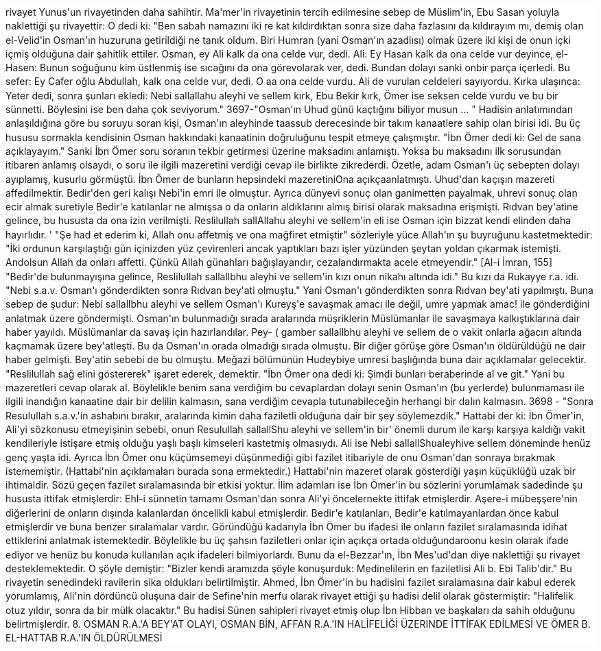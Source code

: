 rivayet Yunus'un rivayetinden daha sahihtir. Ma'mer'in rivayetinin tercih edilmesine sebep de Müslim'in, Ebu Sasan yoluyla naklettiği şu rivayettir: O dedi ki: "Ben sabah namazını iki re kat kıldırdıktan sonra size daha fazlasını da kıldırayım mı, demiş olan el-Velid'in Osman'ın huzuruna getirildiği ne tanık oldum. Biri Humran (yani Osman'ın azadlısı) olmak üzere iki kişi de onun içki içmiş olduğuna dair şahitlik ettiler. Osman, ey Ali kalk da ona celde vur, dedi. Ali: Ey Hasan kalk da ona celde vur deyince, el-Hasen: Bunun soğuğunu kim üstlenmiş ise sıcağını da ona görevolarak ver, dedi. Bundan dolayı sanki onbir parça içerledi. Bu sefer: Ey Cafer oğlu Abdullah, kalk ona celde vur, dedi. O aa ona celde vurdu. Ali de vurulan celdeleri sayıyordu. Kırka ulaşınca: Yeter dedi, sonra şunları ekledi: Nebi sallallahu aleyhi ve sellem kırk, Ebu Bekir kırk, Ömer ise seksen celde vurdu ve bu bir sünnetti. Böylesini ise ben daha çok seviyorum." 3697-"Osman'ın Uhud günü kaçtığını biliyor musun ... " Hadisin anlatımından anlaşıldığına göre bu soruyu soran kişi, Osman'ın aleyhinde taassub derecesinde bir takım kanaatlere sahip olan birisi idi. Bu üç hususu sormakla kendisinin Osman hakkındaki kanaatinin doğruluğunu tespit etmeye çalışmıştır. "İbn Ömer dedi ki: Gel de sana açıklayayım." Sanki İbn Ömer soru soranın tekbir getirmesi üzerine maksadını anlamıştı. Yoksa bu maksadını ilk sorusundan itibaren anlamış olsaydı, o soru ile ilgili mazeretini verdiği cevap ile birlikte zikrederdi. Özetle, adam Osman'ı üç sebepten dolayı ayıplamış, kusurlu görmüştü. İbn Ömer de bunların hepsindeki mazeretiniOna açıkçaanlatmıştı. Uhud'dan kaçışın mazereti affedilmektir. Bedir'den geri kalışı Nebi'in emri ile olmuştur. Ayrıca dünyevi sonuç olan ganimetten payalmak, uhrevi sonuç olan ecir almak suretiyle Bedir'e katılanlar ne almışsa o da onların aldıklarını almış birisi olarak maksadına erişmişti. Rıdvan bey'atine gelince, bu hususta da ona izin verilmişti. Reslilullah sallAllahu aleyhi ve sellem'in eli ise Osman için bizzat kendi elinden daha hayırlıdır. ' "Şe had et ederim ki, Allah onu affetmiş ve ona mağfiret etmiştir" sözleriyle yüce Allah'ın şu buyruğunu kastetmektedir: "İki ordunun karşılaştığı gün içinizden yüz çevirenleri ancak yaptıkları bazı işler yüzünden şeytan yoldan çıkarmak istemişti. Andolsun Allah da onları affetti. Çünkü Allah günahları bağışlayandır, cezalandırmakta acele etmeyendir." [Al-i İmran, 155] "Bedir'de bulunmayışına gelince, ResliluIlah sallallbhu aleyhi ve sellem'in kızı onun nikahı altında idi." Bu kızı da Rukayye r.a. idi. "Nebi s.a.v. Osman'ı gönderdikten sonra Rıdvan bey'ati olmuştu." Yani Osman'ı gönderdikten sonra Rıdvan bey'ati yapılmıştı. Buna sebep de şudur: Nebi sallallbhu aleyhi ve sellem Osman'ı Kureyş'e savaşmak amacı ile değil, umre yapmak amac! ile gönderdiğini anlatmak üzere göndermişti. Osman'ın bulunmadığı sırada aralarında müşriklerin Müslümanlar ile savaşmaya kalkıştıklarına dair haber yayıldı. Müslümanlar da savaş için hazırlandılar. Pey- ( gamber sallallbhu aleyhi ve sellem de o vakit onlarla ağacın altında kaçmamak üzere bey'atleşti. Bu da Osman'ın orada olmadığı sırada olmuştu. Bir diğer görüşe göre Osman'ın öldürüldüğü ne dair haber gelmişti. Bey'atin sebebi de bu olmuştu. Meğazi bölümünün Hudeybiye umresi başlığında buna dair açıklamalar gelecektir. "ResliluIlah sağ elini göstererek" işaret ederek, demektir. "İbn Ömer ona dedi ki: Şimdi bunları beraberinde al ve git." Yani bu mazeretleri cevap olarak al. Böylelikle benim sana verdiğim bu cevaplardan dolayı senin Osman'ın (bu yerlerde) bulunmaması ile ilgili inandığın kanaatine dair bir delilin kalmasın, sana verdiğim cevapla tutunabileceğin herhangi bir daIın kalmasın. 3698 - "Sonra Resulullah s.a.v.'in ashabını bırakır, aralarında kimin daha faziletli olduğuna dair bir şey söylemezdik." Hattabi der ki: İbn Ömer'in, Ali'yi sözkonusu etmeyişinin sebebi, onun Resulullah sallallShu aleyhi ve sellem'in bir' önemli durum ile karşı karşıya kaldığı vakit kendileriyle istişare etmiş olduğu yaşlı başlı kimseleri kastetmiş olmasıydı. Ali ise Nebi sallallShualeyhive sellem döneminde henüz genç yaşta idi. Ayrıca İbn Ömer onu küçümsemeyi düşünmediği gibi fazilet itibariyle de onu Osman'dan sonraya bırakmak istememiştir. (Hattabi'nin açıklamaları burada sona ermektedir.) Hattabi'nin mazeret olarak gösterdiği yaşın küçüklüğü uzak bir ihtimaldir. Sözü geçen fazilet sıralamasında bir etkisi yoktur. İlim adamları ise İbn Ömer'in bu sözlerini yorumlamak sadedinde şu hususta ittifak etmişlerdir: Ehl-i sünnetin tamamı Osman'dan sonra Ali'yi öncelernekte ittifak etmişlerdir. Aşere-i mübeşşere'nin diğerlerini de onların dışında kalanlardan öncelikli kabul etmişlerdir. Bedir'e katılanları, Bedir'e katılmayanlardan önce kabul etmişlerdir ve buna benzer sıralamalar vardır. Göründüğü kadarıyla İbn Ömer bu ifadesi ile onların fazilet sıralamasında idihat ettiklerini anlatmak istemektedir. Böylelikle bu üç şahsın faziletleri onlar için açıkça ortada olduğundaroonu kesin olarak ifade ediyor ve henüz bu konuda kullanılan açık ifadeleri bilmiyorlardı. Bunu da el-Bezzar'ın, İbn Mes'ud'dan diye naklettiği şu rivayet desteklemektedir. O şöyle demiştir: "Bizler kendi aramızda şöyle konuşurduk: Medinelilerin en faziletlisi Ali b. Ebi Talib'dir." Bu rivayetin senedindeki ravilerin sika oldukları belirtilmiştir. Ahmed, İbn Ömer'in bu hadisini fazilet sıralamasına dair kabul ederek yorumlamış, Ali'nin dördüncü oluşuna dair de Sefine'nin merfu olarak rivayet ettiği şu hadisi delil olarak göstermiştir: "Halifelik otuz yıldır, sonra da bir mülk olacaktır." Bu hadisi Sünen sahipleri rivayet etmiş olup İbn Hibban ve başkaları da sahih olduğunu belirtmişlerdir. 8. OSMAN R.A.'A BEY'AT OLAYI, OSMAN BİN, AFFAN R.A.'IN HALİFELİĞİ ÜZERINDE İTTİFAK EDİLMESİ VE ÖMER B. EL-HATTAB R.A.'IN ÖLDÜRÜLMESİ
</div>